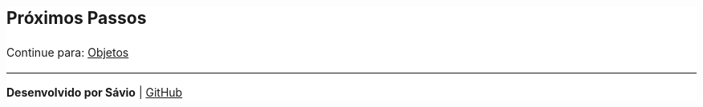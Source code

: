 ## Próximos Passos

Continue para: [Objetos](objetos.md)

---

**Desenvolvido por Sávio** | [GitHub](https://github.com/SavioCodes)
